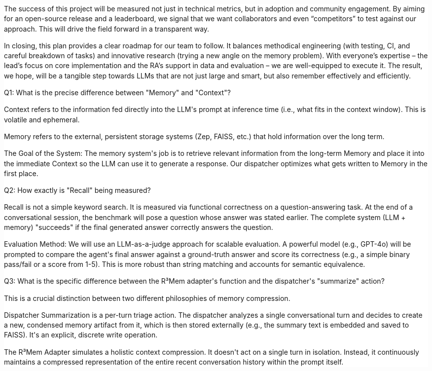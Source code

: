 The success of this project will be measured not just in technical metrics, but in adoption and community engagement. By aiming for an open-source release and a leaderboard, we signal that we want collaborators and even “competitors” to test against our approach. This will drive the field forward in a transparent way.

In closing, this plan provides a clear roadmap for our team to follow. It balances methodical engineering (with testing, CI, and careful breakdown of tasks) and innovative research (trying a new angle on the memory problem). With everyone’s expertise – the lead’s focus on core implementation and the RA’s support in data and evaluation – we are well-equipped to execute it. The result, we hope, will be a tangible step towards LLMs that are not just large and smart, but also remember effectively and efficiently.



Q1: What is the precise difference between "Memory" and "Context"?



Context refers to the information fed directly into the LLM's prompt at inference time (i.e., what fits in the context window). This is volatile and ephemeral.

Memory refers to the external, persistent storage systems (Zep, FAISS, etc.) that hold information over the long term.

The Goal of the System: The memory system's job is to retrieve relevant information from the long-term Memory and place it into the immediate Context so the LLM can use it to generate a response. Our dispatcher optimizes what gets written to Memory in the first place.

Q2: How exactly is "Recall" being measured?



Recall is not a simple keyword search. It is measured via functional correctness on a question-answering task. At the end of a conversational session, the benchmark will pose a question whose answer was stated earlier. The complete system (LLM + memory) "succeeds" if the final generated answer correctly answers the question.

Evaluation Method: We will use an LLM-as-a-judge approach for scalable evaluation. A powerful model (e.g., GPT-4o) will be prompted to compare the agent's final answer against a ground-truth answer and score its correctness (e.g., a simple binary pass/fail or a score from 1-5). This is more robust than string matching and accounts for semantic equivalence.

Q3: What is the specific difference between the R³Mem adapter's function and the dispatcher's "summarize" action?



This is a crucial distinction between two different philosophies of memory compression.

Dispatcher Summarization is a per-turn triage action. The dispatcher analyzes a single conversational turn and decides to create a new, condensed memory artifact from it, which is then stored externally (e.g., the summary text is embedded and saved to FAISS). It's an explicit, discrete write operation.



The R³Mem Adapter simulates a holistic context compression. It doesn't act on a single turn in isolation. Instead, it continuously maintains a compressed representation of the entire recent conversation history within the prompt itself.


